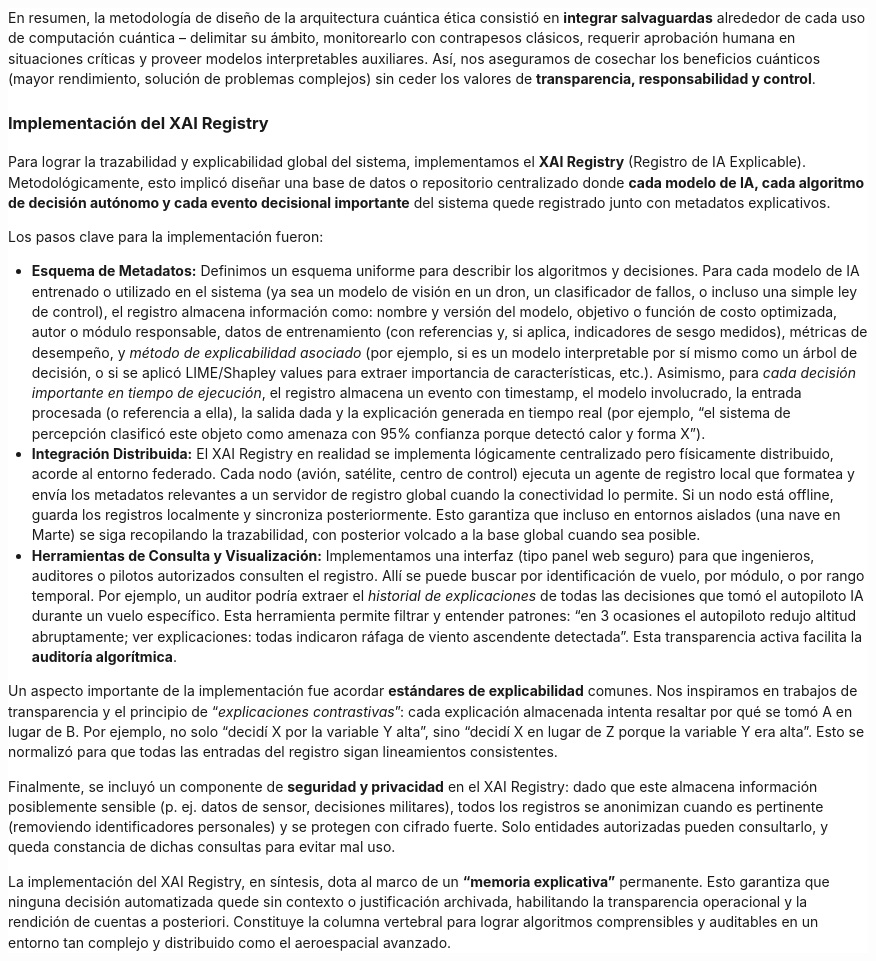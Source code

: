 En resumen, la metodología de diseño de la arquitectura cuántica ética consistió en **integrar salvaguardas** alrededor de cada uso de computación cuántica – delimitar su ámbito, monitorearlo con contrapesos clásicos, requerir aprobación humana en situaciones críticas y proveer modelos interpretables auxiliares. Así, nos aseguramos de cosechar los beneficios cuánticos (mayor rendimiento, solución de problemas complejos) sin ceder los valores de **transparencia, responsabilidad y control**.

### Implementación del XAI Registry  
Para lograr la trazabilidad y explicabilidad global del sistema, implementamos el **XAI Registry** (Registro de IA Explicable). Metodológicamente, esto implicó diseñar una base de datos o repositorio centralizado donde **cada modelo de IA, cada algoritmo de decisión autónomo y cada evento decisional importante** del sistema quede registrado junto con metadatos explicativos. 

Los pasos clave para la implementación fueron:

- **Esquema de Metadatos:** Definimos un esquema uniforme para describir los algoritmos y decisiones. Para cada modelo de IA entrenado o utilizado en el sistema (ya sea un modelo de visión en un dron, un clasificador de fallos, o incluso una simple ley de control), el registro almacena información como: nombre y versión del modelo, objetivo o función de costo optimizada, autor o módulo responsable, datos de entrenamiento (con referencias y, si aplica, indicadores de sesgo medidos), métricas de desempeño, y *método de explicabilidad asociado* (por ejemplo, si es un modelo interpretable por sí mismo como un árbol de decisión, o si se aplicó LIME/Shapley values para extraer importancia de características, etc.). Asimismo, para *cada decisión importante en tiempo de ejecución*, el registro almacena un evento con timestamp, el modelo involucrado, la entrada procesada (o referencia a ella), la salida dada y la explicación generada en tiempo real (por ejemplo, “el sistema de percepción clasificó este objeto como amenaza con 95% confianza porque detectó calor y forma X”).
- **Integración Distribuida:** El XAI Registry en realidad se implementa lógicamente centralizado pero físicamente distribuido, acorde al entorno federado. Cada nodo (avión, satélite, centro de control) ejecuta un agente de registro local que formatea y envía los metadatos relevantes a un servidor de registro global cuando la conectividad lo permite. Si un nodo está offline, guarda los registros localmente y sincroniza posteriormente. Esto garantiza que incluso en entornos aislados (una nave en Marte) se siga recopilando la trazabilidad, con posterior volcado a la base global cuando sea posible.
- **Herramientas de Consulta y Visualización:** Implementamos una interfaz (tipo panel web seguro) para que ingenieros, auditores o pilotos autorizados consulten el registro. Allí se puede buscar por identificación de vuelo, por módulo, o por rango temporal. Por ejemplo, un auditor podría extraer el *historial de explicaciones* de todas las decisiones que tomó el autopiloto IA durante un vuelo específico. Esta herramienta permite filtrar y entender patrones: “en 3 ocasiones el autopiloto redujo altitud abruptamente; ver explicaciones: todas indicaron ráfaga de viento ascendente detectada”. Esta transparencia activa facilita la **auditoría algorítmica**.

Un aspecto importante de la implementación fue acordar **estándares de explicabilidad** comunes. Nos inspiramos en trabajos de transparencia y el principio de “*explicaciones contrastivas*”: cada explicación almacenada intenta resaltar por qué se tomó A en lugar de B. Por ejemplo, no solo “decidí X por la variable Y alta”, sino “decidí X en lugar de Z porque la variable Y era alta”. Esto se normalizó para que todas las entradas del registro sigan lineamientos consistentes.

Finalmente, se incluyó un componente de **seguridad y privacidad** en el XAI Registry: dado que este almacena información posiblemente sensible (p. ej. datos de sensor, decisiones militares), todos los registros se anonimizan cuando es pertinente (removiendo identificadores personales) y se protegen con cifrado fuerte. Solo entidades autorizadas pueden consultarlo, y queda constancia de dichas consultas para evitar mal uso.

La implementación del XAI Registry, en síntesis, dota al marco de un **“memoria explicativa”** permanente. Esto garantiza que ninguna decisión automatizada quede sin contexto o justificación archivada, habilitando la transparencia operacional y la rendición de cuentas a posteriori. Constituye la columna vertebral para lograr algoritmos comprensibles y auditables en un entorno tan complejo y distribuido como el aeroespacial avanzado.
